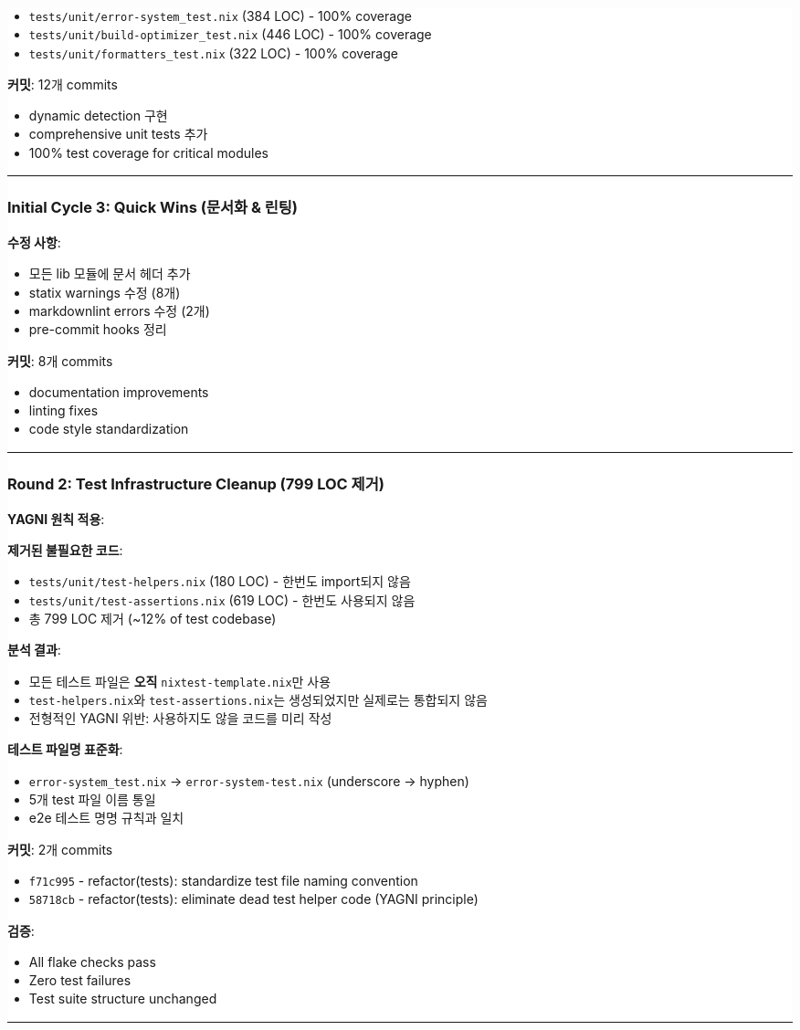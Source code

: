 - `tests/unit/error-system_test.nix` (384 LOC) - 100% coverage
- `tests/unit/build-optimizer_test.nix` (446 LOC) - 100% coverage
- `tests/unit/formatters_test.nix` (322 LOC) - 100% coverage

**커밋**: 12개 commits

- dynamic detection 구현
- comprehensive unit tests 추가
- 100% test coverage for critical modules

---

### Initial Cycle 3: Quick Wins (문서화 & 린팅)

**수정 사항**:

- 모든 lib 모듈에 문서 헤더 추가
- statix warnings 수정 (8개)
- markdownlint errors 수정 (2개)
- pre-commit hooks 정리

**커밋**: 8개 commits

- documentation improvements
- linting fixes
- code style standardization

---

### Round 2: Test Infrastructure Cleanup (799 LOC 제거)

**YAGNI 원칙 적용**:

**제거된 불필요한 코드**:

- `tests/unit/test-helpers.nix` (180 LOC) - 한번도 import되지 않음
- `tests/unit/test-assertions.nix` (619 LOC) - 한번도 사용되지 않음
- 총 799 LOC 제거 (~12% of test codebase)

**분석 결과**:

- 모든 테스트 파일은 **오직** `nixtest-template.nix`만 사용
- `test-helpers.nix`와 `test-assertions.nix`는 생성되었지만 실제로는 통합되지 않음
- 전형적인 YAGNI 위반: 사용하지도 않을 코드를 미리 작성

**테스트 파일명 표준화**:

- `error-system_test.nix` → `error-system-test.nix` (underscore → hyphen)
- 5개 test 파일 이름 통일
- e2e 테스트 명명 규칙과 일치

**커밋**: 2개 commits

- `f71c995` - refactor(tests): standardize test file naming convention
- `58718cb` - refactor(tests): eliminate dead test helper code (YAGNI principle)

**검증**:

- All flake checks pass
- Zero test failures
- Test suite structure unchanged

---